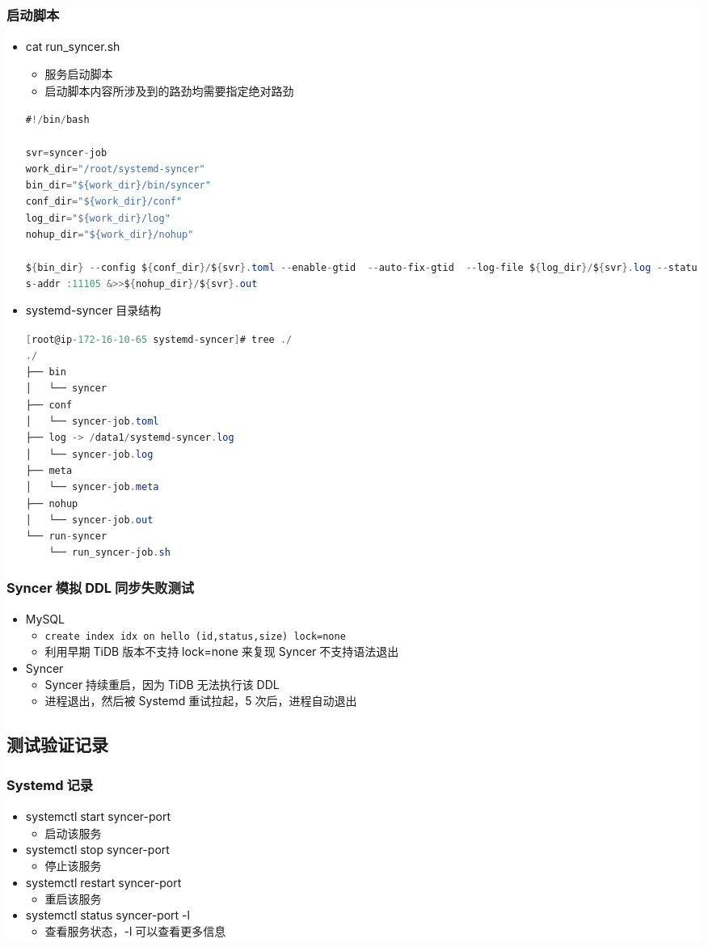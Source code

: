 ### 启动脚本

- cat run_syncer.sh
  - 服务启动脚本
  - 启动脚本内容所涉及到的路劲均需要指定绝对路劲

  ```c#
  #!/bin/bash

  svr=syncer-job
  work_dir="/root/systemd-syncer"
  bin_dir="${work_dir}/bin/syncer"
  conf_dir="${work_dir}/conf"
  log_dir="${work_dir}/log"
  nohup_dir="${work_dir}/nohup"

  ${bin_dir} --config ${conf_dir}/${svr}.toml --enable-gtid  --auto-fix-gtid  --log-file ${log_dir}/${svr}.log --status-addr :11105 &>>${nohup_dir}/${svr}.out
  ```

- systemd-syncer 目录结构

  ```c#
  [root@ip-172-16-10-65 systemd-syncer]# tree ./
  ./
  ├── bin
  │   └── syncer
  ├── conf
  │   └── syncer-job.toml
  ├── log -> /data1/systemd-syncer.log
  │   └── syncer-job.log
  ├── meta
  │   └── syncer-job.meta
  ├── nohup
  │   └── syncer-job.out
  └── run-syncer
      └── run_syncer-job.sh
  ```

### Syncer 模拟 DDL 同步失败测试

- MySQL
  - `create index idx on hello (id,status,size) lock=none`
  - 利用早期 TiDB 版本不支持 lock=none 来复现 Syncer 不支持语法退出
- Syncer
  - Syncer 持续重启，因为 TiDB 无法执行该 DDL
  - 进程退出，然后被 Systemd 重试拉起，5 次后，进程自动退出

## 测试验证记录

### Systemd 记录

- systemctl start syncer-port
  - 启动该服务
- systemctl stop syncer-port
  - 停止该服务
- systemctl restart syncer-port
  - 重启该服务
- systemctl status syncer-port -l
  - 查看服务状态，-l 可以查看更多信息
